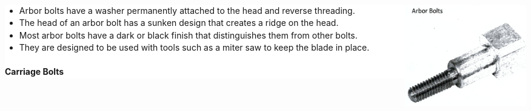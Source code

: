 - Arbor bolts have a washer permanently attached to the head and reverse threading. <img align=right src="./img/6/arbor-bolts.jpg" width=200>
- The head of an arbor bolt has a sunken design that creates a ridge on the head.
- Most arbor bolts have a dark or black finish that distinguishes them from other bolts.
- They are designed to be used with tools such as a miter saw to keep the blade in place.

#### Carriage Bolts 